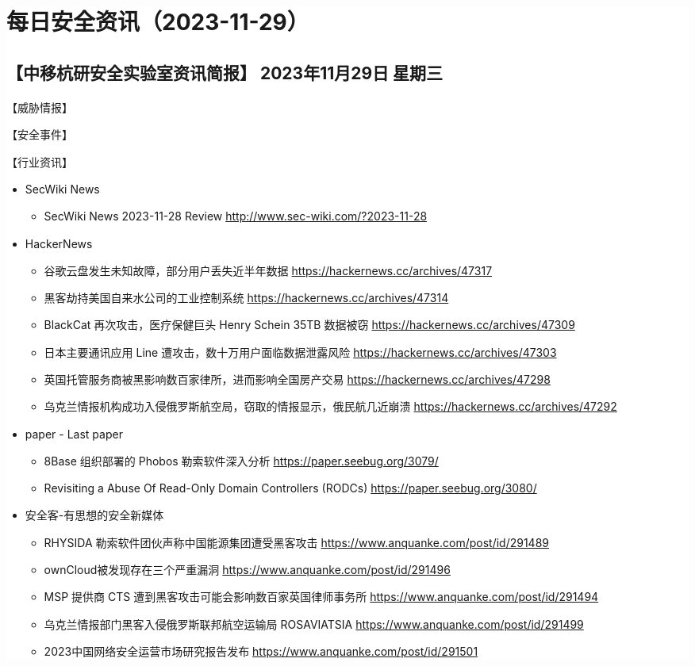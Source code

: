 # 每日安全资讯（2023-11-29）

【中移杭研安全实验室资讯简报】
2023年11月29日 星期三
---------------------------
【威胁情报】

【安全事件】

【行业资讯】

- SecWiki News
  - SecWiki News 2023-11-28 Review
http://www.sec-wiki.com/?2023-11-28

- HackerNews
  - 谷歌云盘发生未知故障，部分用户丢失近半年数据
https://hackernews.cc/archives/47317

  - 黑客劫持美国自来水公司的工业控制系统
https://hackernews.cc/archives/47314

  - BlackCat 再次攻击，医疗保健巨头 Henry Schein 35TB 数据被窃
https://hackernews.cc/archives/47309

  - 日本主要通讯应用 Line 遭攻击，数十万用户面临数据泄露风险
https://hackernews.cc/archives/47303

  - 英国托管服务商被黑影响数百家律所，进而影响全国房产交易
https://hackernews.cc/archives/47298

  - 乌克兰情报机构成功入侵俄罗斯航空局，窃取的情报显示，俄民航几近崩溃
https://hackernews.cc/archives/47292

- paper - Last paper
  - 8Base 组织部署的 Phobos 勒索软件深入分析
https://paper.seebug.org/3079/

  - Revisiting a Abuse Of Read-Only Domain Controllers (RODCs)
https://paper.seebug.org/3080/

- 安全客-有思想的安全新媒体
  - RHYSIDA 勒索软件团伙声称中国能源集团遭受黑客攻击
https://www.anquanke.com/post/id/291489

  - ownCloud被发现存在三个严重漏洞
https://www.anquanke.com/post/id/291496

  - MSP 提供商 CTS 遭到黑客攻击可能会影响数百家英国律师事务所
https://www.anquanke.com/post/id/291494

  - 乌克兰情报部门黑客入侵俄罗斯联邦航空运输局 ROSAVIATSIA
https://www.anquanke.com/post/id/291499

  - 2023中国网络安全运营市场研究报告发布
https://www.anquanke.com/post/id/291501
